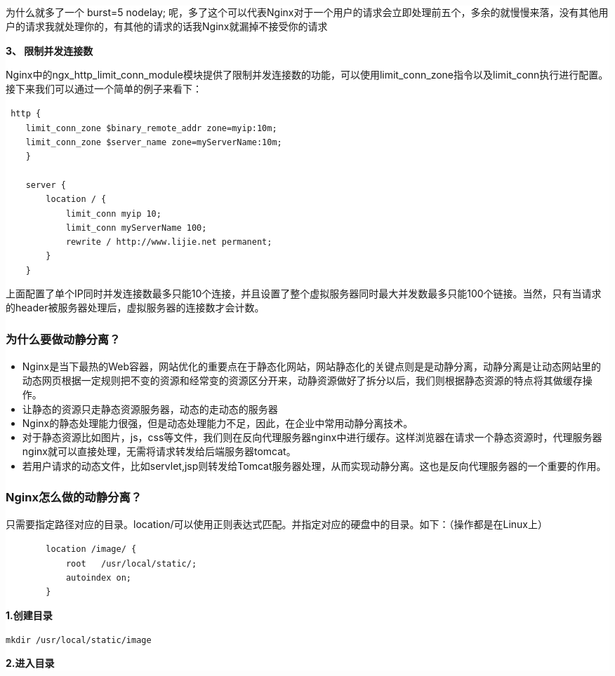 为什么就多了一个 burst=5 nodelay; 呢，多了这个可以代表Nginx对于一个用户的请求会立即处理前五个，多余的就慢慢来落，没有其他用户的请求我就处理你的，有其他的请求的话我Nginx就漏掉不接受你的请求



**3、 限制并发连接数**

Nginx中的ngx_http_limit_conn_module模块提供了限制并发连接数的功能，可以使用limit_conn_zone指令以及limit_conn执行进行配置。接下来我们可以通过一个简单的例子来看下：

```
 http {
    limit_conn_zone $binary_remote_addr zone=myip:10m;
    limit_conn_zone $server_name zone=myServerName:10m;
    }

    server {
        location / {
            limit_conn myip 10;
            limit_conn myServerName 100;
            rewrite / http://www.lijie.net permanent;
        }
    }
```

上面配置了单个IP同时并发连接数最多只能10个连接，并且设置了整个虚拟服务器同时最大并发数最多只能100个链接。当然，只有当请求的header被服务器处理后，虚拟服务器的连接数才会计数。



### 为什么要做动静分离？

- Nginx是当下最热的Web容器，网站优化的重要点在于静态化网站，网站静态化的关键点则是是动静分离，动静分离是让动态网站里的动态网页根据一定规则把不变的资源和经常变的资源区分开来，动静资源做好了拆分以后，我们则根据静态资源的特点将其做缓存操作。
- 让静态的资源只走静态资源服务器，动态的走动态的服务器
- Nginx的静态处理能力很强，但是动态处理能力不足，因此，在企业中常用动静分离技术。
- 对于静态资源比如图片，js，css等文件，我们则在反向代理服务器nginx中进行缓存。这样浏览器在请求一个静态资源时，代理服务器nginx就可以直接处理，无需将请求转发给后端服务器tomcat。
- 若用户请求的动态文件，比如servlet,jsp则转发给Tomcat服务器处理，从而实现动静分离。这也是反向代理服务器的一个重要的作用。



### Nginx怎么做的动静分离？

只需要指定路径对应的目录。location/可以使用正则表达式匹配。并指定对应的硬盘中的目录。如下：（操作都是在Linux上）

```
        location /image/ {
            root   /usr/local/static/;
            autoindex on;
        }
```

**1.创建目录**

```
mkdir /usr/local/static/image
```

**2.进入目录**
